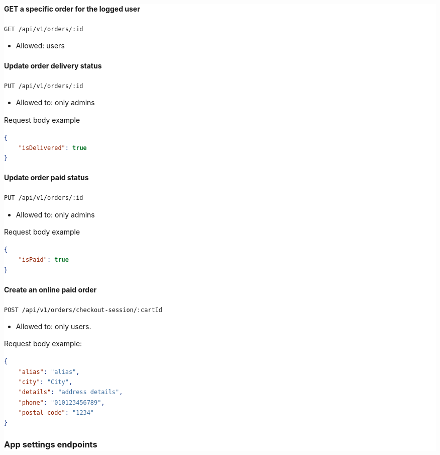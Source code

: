 #### GET a specific order for the logged user

```curl
GET /api/v1/orders/:id
```
- Allowed: users

#### Update order delivery status

```curl
PUT /api/v1/orders/:id
```
- Allowed to: only admins

Request body example

```json
{
    "isDelivered": true
}
```

#### Update order paid status

```curl
PUT /api/v1/orders/:id
```
- Allowed to: only admins

Request body example

```json
{
    "isPaid": true
}
```

#### Create an online paid order

```curl
POST /api/v1/orders/checkout-session/:cartId
```
- Allowed to: only users.

Request body example: 

```json
{
    "alias": "alias",
    "city": "City",
    "details": "address details",
    "phone": "010123456789",
    "postal code": "1234"
}
```

### App settings endpoints
